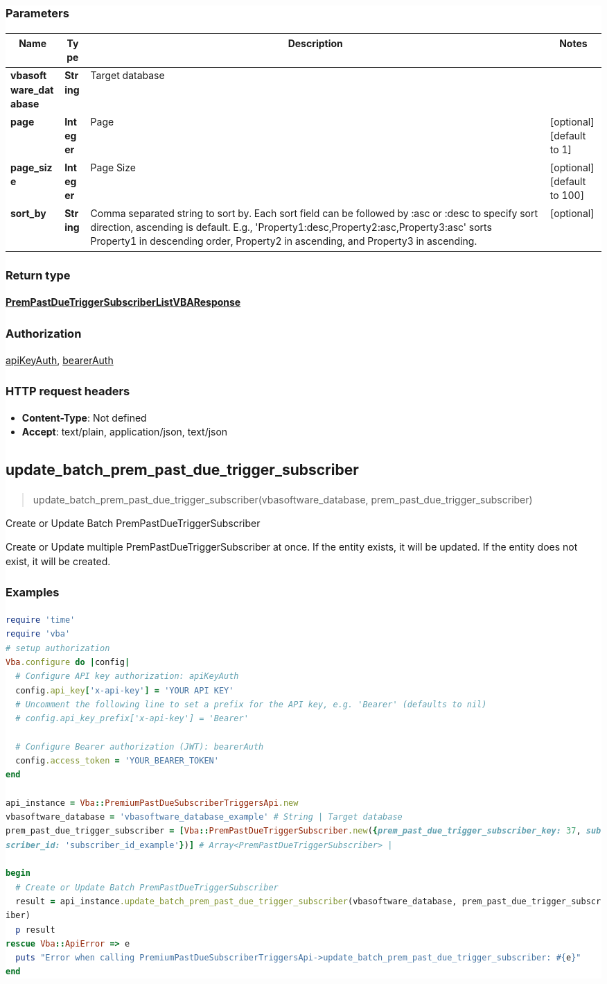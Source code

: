 ### Parameters

| Name | Type | Description | Notes |
| ---- | ---- | ----------- | ----- |
| **vbasoftware_database** | **String** | Target database |  |
| **page** | **Integer** | Page | [optional][default to 1] |
| **page_size** | **Integer** | Page Size | [optional][default to 100] |
| **sort_by** | **String** | Comma separated string to sort by. Each sort field can be followed by :asc or :desc to specify sort direction, ascending is default. E.g., &#39;Property1:desc,Property2:asc,Property3:asc&#39; sorts Property1 in descending order, Property2 in ascending, and Property3 in ascending. | [optional] |

### Return type

[**PremPastDueTriggerSubscriberListVBAResponse**](PremPastDueTriggerSubscriberListVBAResponse.md)

### Authorization

[apiKeyAuth](../README.md#apiKeyAuth), [bearerAuth](../README.md#bearerAuth)

### HTTP request headers

- **Content-Type**: Not defined
- **Accept**: text/plain, application/json, text/json


## update_batch_prem_past_due_trigger_subscriber

> <MultiCodeResponseListVBAResponse> update_batch_prem_past_due_trigger_subscriber(vbasoftware_database, prem_past_due_trigger_subscriber)

Create or Update Batch PremPastDueTriggerSubscriber

Create or Update multiple PremPastDueTriggerSubscriber at once.  If the entity exists, it will be updated.  If the entity does not exist, it will be created.

### Examples

```ruby
require 'time'
require 'vba'
# setup authorization
Vba.configure do |config|
  # Configure API key authorization: apiKeyAuth
  config.api_key['x-api-key'] = 'YOUR API KEY'
  # Uncomment the following line to set a prefix for the API key, e.g. 'Bearer' (defaults to nil)
  # config.api_key_prefix['x-api-key'] = 'Bearer'

  # Configure Bearer authorization (JWT): bearerAuth
  config.access_token = 'YOUR_BEARER_TOKEN'
end

api_instance = Vba::PremiumPastDueSubscriberTriggersApi.new
vbasoftware_database = 'vbasoftware_database_example' # String | Target database
prem_past_due_trigger_subscriber = [Vba::PremPastDueTriggerSubscriber.new({prem_past_due_trigger_subscriber_key: 37, subscriber_id: 'subscriber_id_example'})] # Array<PremPastDueTriggerSubscriber> | 

begin
  # Create or Update Batch PremPastDueTriggerSubscriber
  result = api_instance.update_batch_prem_past_due_trigger_subscriber(vbasoftware_database, prem_past_due_trigger_subscriber)
  p result
rescue Vba::ApiError => e
  puts "Error when calling PremiumPastDueSubscriberTriggersApi->update_batch_prem_past_due_trigger_subscriber: #{e}"
end
```